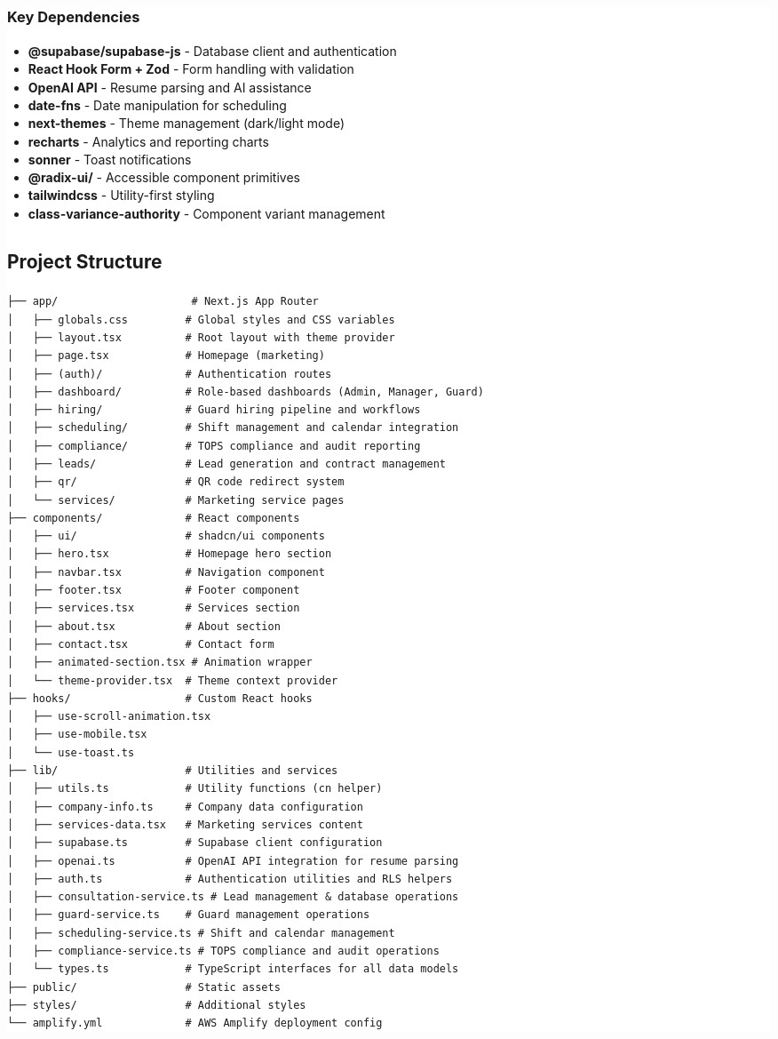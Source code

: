 ### Key Dependencies
- **@supabase/supabase-js** - Database client and authentication
- **React Hook Form + Zod** - Form handling with validation
- **OpenAI API** - Resume parsing and AI assistance
- **date-fns** - Date manipulation for scheduling
- **next-themes** - Theme management (dark/light mode)
- **recharts** - Analytics and reporting charts
- **sonner** - Toast notifications
- **@radix-ui/** - Accessible component primitives
- **tailwindcss** - Utility-first styling
- **class-variance-authority** - Component variant management

## Project Structure

```
├── app/                     # Next.js App Router
│   ├── globals.css         # Global styles and CSS variables
│   ├── layout.tsx          # Root layout with theme provider
│   ├── page.tsx            # Homepage (marketing)
│   ├── (auth)/             # Authentication routes
│   ├── dashboard/          # Role-based dashboards (Admin, Manager, Guard)
│   ├── hiring/             # Guard hiring pipeline and workflows
│   ├── scheduling/         # Shift management and calendar integration
│   ├── compliance/         # TOPS compliance and audit reporting
│   ├── leads/              # Lead generation and contract management
│   ├── qr/                 # QR code redirect system
│   └── services/           # Marketing service pages
├── components/             # React components
│   ├── ui/                 # shadcn/ui components
│   ├── hero.tsx            # Homepage hero section
│   ├── navbar.tsx          # Navigation component
│   ├── footer.tsx          # Footer component
│   ├── services.tsx        # Services section
│   ├── about.tsx           # About section
│   ├── contact.tsx         # Contact form
│   ├── animated-section.tsx # Animation wrapper
│   └── theme-provider.tsx  # Theme context provider
├── hooks/                  # Custom React hooks
│   ├── use-scroll-animation.tsx
│   ├── use-mobile.tsx
│   └── use-toast.ts
├── lib/                    # Utilities and services
│   ├── utils.ts            # Utility functions (cn helper)
│   ├── company-info.ts     # Company data configuration
│   ├── services-data.tsx   # Marketing services content
│   ├── supabase.ts         # Supabase client configuration
│   ├── openai.ts           # OpenAI API integration for resume parsing
│   ├── auth.ts             # Authentication utilities and RLS helpers
│   ├── consultation-service.ts # Lead management & database operations
│   ├── guard-service.ts    # Guard management operations
│   ├── scheduling-service.ts # Shift and calendar management
│   ├── compliance-service.ts # TOPS compliance and audit operations
│   └── types.ts            # TypeScript interfaces for all data models
├── public/                 # Static assets
├── styles/                 # Additional styles
└── amplify.yml             # AWS Amplify deployment config
```
